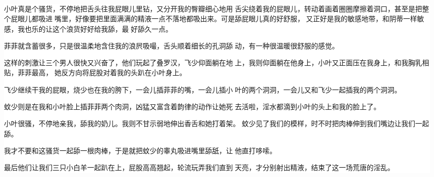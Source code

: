 小叶真是个骚货，不停地把舌头往我屁眼儿里钻，又分开我的臀瓣细心地用
舌尖绕着我的屁眼儿，转动着画着圈圈摩擦着洞口，甚至是把整个屁眼儿都吸进
嘴里，好像要把里面满满的精液一点不落地都吸出来。可是舔屁眼儿真的好舒服，
又正好是我的敏感地带，和阴蒂一样敏感，我也乐的让这个浪货好好给我舔，最
好舔久一点。

菲菲就含蓄很多，只是很温柔地含住我的浪屄吸嘬，舌头顺着细长的孔洞舔
动，有一种很温暖很舒服的感觉。

这样的刺激让三个男人很快又兴奋了，他们玩起了叠罗汉，飞少仰面躺在地
上，我则仰面躺在他身上，小叶又正面压在我身上，和我胸乳相贴，菲菲最高，
她反方向将屁股对着我的头趴在小叶身上。

飞少继续干我的屁眼，烧少也在我的胯下，一会儿插菲菲的嘴，一会儿插小
叶的两个洞洞，一会儿又和飞少一起插我的两个洞洞。

蚊少则是在我和小叶脸上插菲菲两个肉洞，凶猛又富含着韵律的动作让她死
去活啦，淫水都滴到小叶的头上和我的脸上了。

小叶很骚，不停地亲我，舔我的奶儿。我则不甘示弱地伸出香舌和她打着架。
蚊少见了我们的模样，时不时把肉棒伸到我们嘴边让我们一起舔。

我才不要和这骚货一起舔一根肉棒，于是就把蚊少的睾丸吸进嘴里舔舐，让
他直打哆嗦。

最后他们让我们三只小白羊一起趴在上，屁股高高翘起，轮流玩弄我们直到
天亮，才分别射出精液，结束了这一场荒唐的淫乱。